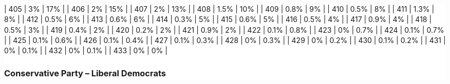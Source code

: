 | 405 | 3% | 17% |
| 406 | 2% | 15% |
| 407 | 2% | 13% |
| 408 | 1.5% | 10% |
| 409 | 0.8% | 9% |
| 410 | 0.5% | 8% |
| 411 | 1.3% | 8% |
| 412 | 0.5% | 6% |
| 413 | 0.6% | 6% |
| 414 | 0.3% | 5% |
| 415 | 0.6% | 5% |
| 416 | 0.5% | 4% |
| 417 | 0.9% | 4% |
| 418 | 0.5% | 3% |
| 419 | 0.4% | 2% |
| 420 | 0.2% | 2% |
| 421 | 0.9% | 2% |
| 422 | 0.1% | 0.8% |
| 423 | 0% | 0.7% |
| 424 | 0.1% | 0.7% |
| 425 | 0.1% | 0.6% |
| 426 | 0.1% | 0.4% |
| 427 | 0.1% | 0.3% |
| 428 | 0% | 0.3% |
| 429 | 0% | 0.2% |
| 430 | 0.1% | 0.2% |
| 431 | 0% | 0.1% |
| 432 | 0% | 0.1% |
| 433 | 0% | 0% |

### Conservative Party – Liberal Democrats
